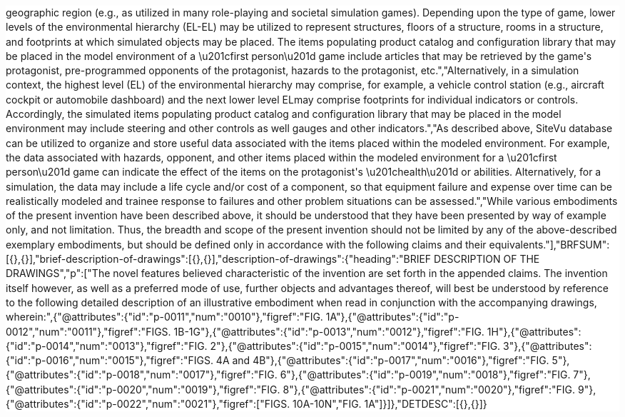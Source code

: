 geographic region (e.g., as utilized in many role-playing and societal simulation games). Depending upon the type of game, lower levels of the environmental hierarchy (EL-EL) may be utilized to represent structures, floors of a structure, rooms in a structure, and footprints at which simulated objects may be placed. The items populating product catalog  and configuration library  that may be placed in the model environment of a \u201cfirst person\u201d game include articles that may be retrieved by the game's protagonist, pre-programmed opponents of the protagonist, hazards to the protagonist, etc.","Alternatively, in a simulation context, the highest level (EL) of the environmental hierarchy may comprise, for example, a vehicle control station (e.g., aircraft cockpit or automobile dashboard) and the next lower level ELmay comprise footprints for individual indicators or controls. Accordingly, the simulated items populating product catalog  and configuration library  that may be placed in the model environment may include steering and other controls as well gauges and other indicators.","As described above, SiteVu database  can be utilized to organize and store useful data associated with the items placed within the modeled environment. For example, the data associated with hazards, opponent, and other items placed within the modeled environment for a \u201cfirst person\u201d game can indicate the effect of the items on the protagonist's \u201chealth\u201d or abilities. Alternatively, for a simulation, the data may include a life cycle and\/or cost of a component, so that equipment failure and expense over time can be realistically modeled and trainee response to failures and other problem situations can be assessed.","While various embodiments of the present invention have been described above, it should be understood that they have been presented by way of example only, and not limitation. Thus, the breadth and scope of the present invention should not be limited by any of the above-described exemplary embodiments, but should be defined only in accordance with the following claims and their equivalents."],"BRFSUM":[{},{}],"brief-description-of-drawings":[{},{}],"description-of-drawings":{"heading":"BRIEF DESCRIPTION OF THE DRAWINGS","p":["The novel features believed characteristic of the invention are set forth in the appended claims. The invention itself however, as well as a preferred mode of use, further objects and advantages thereof, will best be understood by reference to the following detailed description of an illustrative embodiment when read in conjunction with the accompanying drawings, wherein:",{"@attributes":{"id":"p-0011","num":"0010"},"figref":"FIG. 1A"},{"@attributes":{"id":"p-0012","num":"0011"},"figref":"FIGS. 1B-1G"},{"@attributes":{"id":"p-0013","num":"0012"},"figref":"FIG. 1H"},{"@attributes":{"id":"p-0014","num":"0013"},"figref":"FIG. 2"},{"@attributes":{"id":"p-0015","num":"0014"},"figref":"FIG. 3"},{"@attributes":{"id":"p-0016","num":"0015"},"figref":"FIGS. 4A and 4B"},{"@attributes":{"id":"p-0017","num":"0016"},"figref":"FIG. 5"},{"@attributes":{"id":"p-0018","num":"0017"},"figref":"FIG. 6"},{"@attributes":{"id":"p-0019","num":"0018"},"figref":"FIG. 7"},{"@attributes":{"id":"p-0020","num":"0019"},"figref":"FIG. 8"},{"@attributes":{"id":"p-0021","num":"0020"},"figref":"FIG. 9"},{"@attributes":{"id":"p-0022","num":"0021"},"figref":["FIGS. 10A-10N","FIG. 1A"]}]},"DETDESC":[{},{}]}
